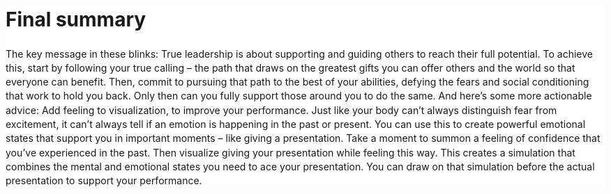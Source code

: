 # Final summary
The key message in these blinks:
True leadership is about supporting and guiding others to reach their full potential. To achieve this, start by following your true calling – the path that draws on the greatest gifts you can offer others and the world so that everyone can benefit. Then, commit to pursuing that path to the best of your abilities, defying the fears and social conditioning that work to hold you back. Only then can you fully support those around you to do the same.
And here’s some more actionable advice:
Add feeling to visualization, to improve your performance.
Just like your body can’t always distinguish fear from excitement, it can’t always tell if an emotion is happening in the past or present. You can use this to create powerful emotional states that support you in important moments – like giving a presentation. Take a moment to summon a feeling of confidence that you’ve experienced in the past. Then visualize giving your presentation while feeling this way. This creates a simulation that combines the mental and emotional states you need to ace your presentation. You can draw on that simulation before the actual presentation to support your performance.

